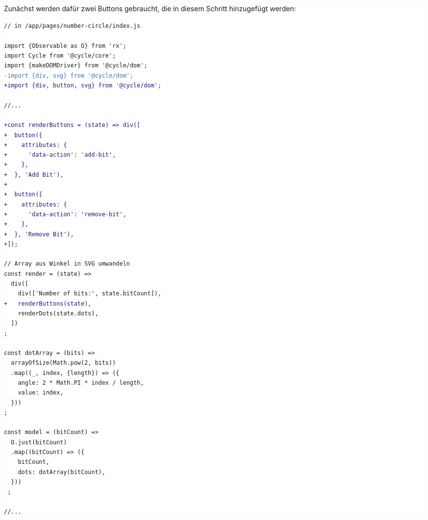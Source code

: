 Zunächst werden dafür zwei Buttons gebraucht, die in diesem Schritt hinzugefügt werden:

```diff
// in /app/pages/number-circle/index.js

import {Observable as O} from 'rx';
import Cycle from '@cycle/core';
import {makeDOMDriver} from '@cycle/dom';
-import {div, svg} from '@cycle/dom';
+import {div, button, svg} from '@cycle/dom';

//...
 
+const renderButtons = (state) => div([
+  button({
+    attributes: {
+      'data-action': 'add-bit',
+    },
+  }, 'Add Bit'),
+
+  button({
+    attributes: {
+      'data-action': 'remove-bit',
+    },
+  }, 'Remove Bit'),
+]);

// Array aus Winkel in SVG umwandeln
const render = (state) =>
  div([
    div(['Number of bits:', state.bitCount]),
+   renderButtons(state),
    renderDots(state.dots),
  ])
;

const dotArray = (bits) => 
  arrayOfSize(Math.pow(2, bits))
  .map((_, index, {length}) => ({
    angle: 2 * Math.PI * index / length,
    value: index,
  }))
;

const model = (bitCount) => 
  O.just(bitCount)
  .map((bitCount) => ({
    bitCount,
    dots: dotArray(bitCount),
  }))
 ;

//...
```
